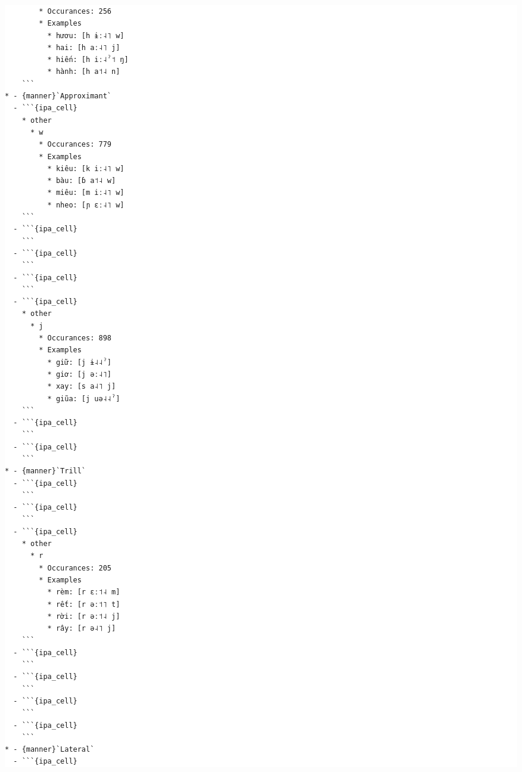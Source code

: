 ``````{list-table}
        * Occurances: 256
        * Examples
          * hươu: [h ɨː˨˥ w]
          * hai: [h aː˨˥ j]
          * hiến: [h iː˨ˀ˦ ŋ]
          * hành: [h a˦˨ n]
    ```
* - {manner}`Approximant`
  - ```{ipa_cell}
    * other
      * w
        * Occurances: 779
        * Examples
          * kiêu: [k iː˨˥ w]
          * bàu: [ɓ a˦˨ w]
          * miêu: [m iː˨˥ w]
          * nheo: [ɲ ɛː˨˥ w]
    ```
  - ```{ipa_cell}
    ```
  - ```{ipa_cell}
    ```
  - ```{ipa_cell}
    ```
  - ```{ipa_cell}
    * other
      * j
        * Occurances: 898
        * Examples
          * giữ: [j ɨ˨˨ˀ]
          * giơ: [j əː˨˥]
          * xay: [s a˨˥ j]
          * giũa: [j uə˨˨ˀ]
    ```
  - ```{ipa_cell}
    ```
  - ```{ipa_cell}
    ```
* - {manner}`Trill`
  - ```{ipa_cell}
    ```
  - ```{ipa_cell}
    ```
  - ```{ipa_cell}
    * other
      * r
        * Occurances: 205
        * Examples
          * rèm: [r ɛː˦˨ m]
          * rết: [r əː˦˥ t]
          * rời: [r əː˦˨ j]
          * rây: [r ə˨˥ j]
    ```
  - ```{ipa_cell}
    ```
  - ```{ipa_cell}
    ```
  - ```{ipa_cell}
    ```
  - ```{ipa_cell}
    ```
* - {manner}`Lateral`
  - ```{ipa_cell}
``````
